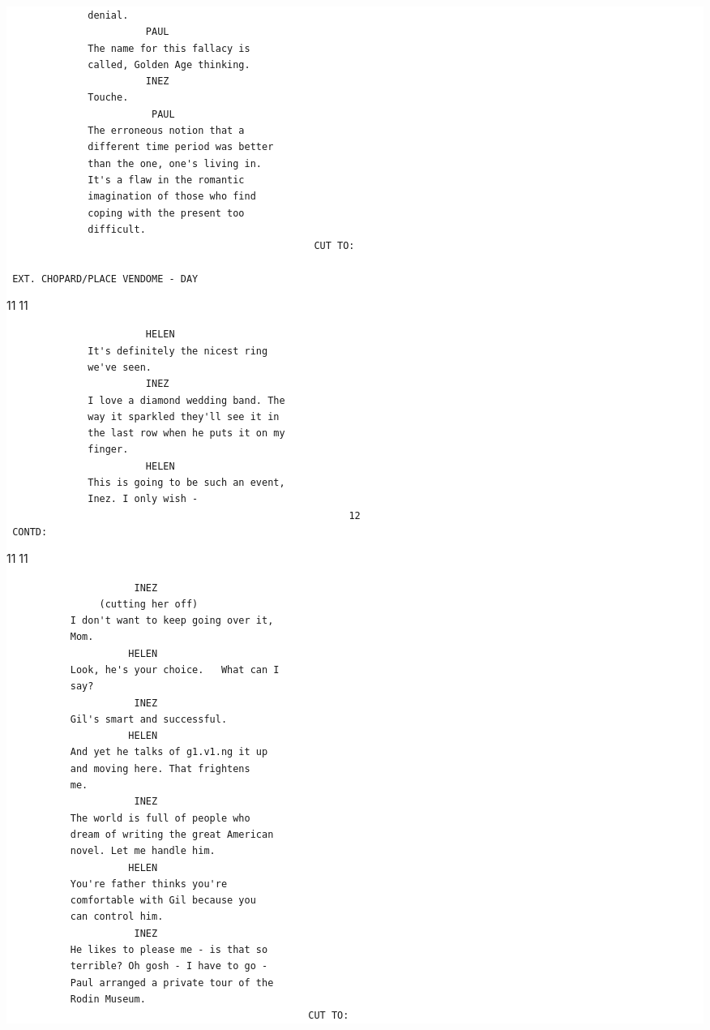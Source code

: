                   denial.
                            PAUL
                  The name for this fallacy is
                  called, Golden Age thinking.
                            INEZ
                  Touche.
                             PAUL
                  The erroneous notion that a
                  different time period was better
                  than the one, one's living in.
                  It's a flaw in the romantic
                  imagination of those who find
                  coping with the present too
                  difficult.
                                                         CUT TO:

     EXT. CHOPARD/PLACE VENDOME - DAY
11                                                                 11

                            HELEN
                  It's definitely the nicest ring
                  we've seen.
                            INEZ
                  I love a diamond wedding band. The
                  way it sparkled they'll see it in
                  the last row when he puts it on my
                  finger.
                            HELEN
                  This is going to be such an event,
                  Inez. I only wish -
                                                               12
     CONTD:
11                                                              11

                          INEZ
                    (cutting her off)
               I don't want to keep going over it,
               Mom.
                         HELEN
               Look, he's your choice.   What can I
               say?
                          INEZ
               Gil's smart and successful.
                         HELEN
               And yet he talks of g1.v1.ng it up
               and moving here. That frightens
               me.
                          INEZ
               The world is full of people who
               dream of writing the great American
               novel. Let me handle him.
                         HELEN
               You're father thinks you're
               comfortable with Gil because you
               can control him.
                          INEZ
               He likes to please me - is that so
               terrible? Oh gosh - I have to go -
               Paul arranged a private tour of the
               Rodin Museum.
                                                        CUT TO:
